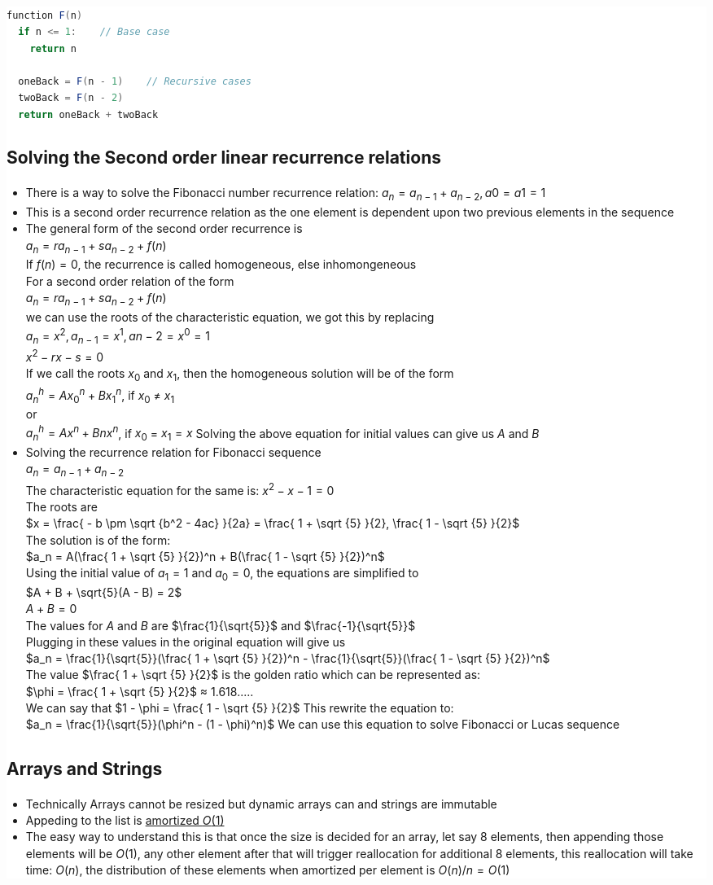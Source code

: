 ```java
function F(n)
  if n <= 1:    // Base case
    return n
  
  oneBack = F(n - 1)    // Recursive cases
  twoBack = F(n - 2)
  return oneBack + twoBack
```

## Solving the Second order linear recurrence relations
- There is a way to solve the Fibonacci number recurrence relation: $a_n = a_{n-1} + a_{n-2}, a{0} = a{1} = 1$
- This is a second order recurrence relation as the one element is dependent upon two previous elements in the sequence 
- The general form of the second order recurrence is  
$a_n = ra_{n - 1} + sa_{n - 2} + f(n)$  
If $f(n) = 0$, the recurrence is called homogeneous, else inhomongeneous   
For a second order relation of the form  
$a_n = ra_{n-1} + sa_{n-2} + f(n)$  
we can use the roots of the characteristic equation, we got this by replacing  
$a_n = x^2, a_{n - 1} = x^1, a{n - 2} = x^0 = 1$  
$x^2 - rx - s = 0$  
If we call the roots $x_0$ and $x_1$, then the homogeneous solution will be of the form  
$a_n^h = Ax_0^n + Bx_1^n$, if $x_0$ ≠ $x_1$  
or  
$a_n^h = Ax^n + Bnx^n$, if $x_0$ = $x_1 = x$ 
Solving the above equation for initial values can give us $A$ and $B$
- Solving the recurrence relation for Fibonacci sequence  
$a_n = a_{n - 1} + a_{n - 2}$  
The characteristic equation for the same is: $x^2 - x - 1 = 0$  
The roots are  
$x = \frac{ - b \pm \sqrt {b^2 - 4ac} }{2a} = \frac{ 1 + \sqrt {5} }{2}, \frac{ 1 - \sqrt {5} }{2}$  
The solution is of the form:  
$a_n = A(\frac{ 1 + \sqrt {5} }{2})^n + B(\frac{ 1 - \sqrt {5} }{2})^n$  
Using the initial value of $a_1 = 1$ and $a_0 = 0$, the equations are simplified to  
$A + B + \sqrt{5}(A - B) = 2$  
$A + B = 0$  
The values for $A$ and $B$ are $\frac{1}{\sqrt{5}}$ and $\frac{-1}{\sqrt{5}}$  
Plugging in these values in the original equation will give us  
$a_n = \frac{1}{\sqrt{5}}(\frac{ 1 + \sqrt {5} }{2})^n - \frac{1}{\sqrt{5}}(\frac{ 1 - \sqrt {5} }{2})^n$  
The value $\frac{ 1 + \sqrt {5} }{2}$ is the golden ratio which can be represented as:  
$\phi = \frac{ 1 + \sqrt {5} }{2}$ ≈ $1.618.....$  
We can say that $1 - \phi = \frac{ 1 - \sqrt {5} }{2}$ This rewrite the equation to:  
$a_n = \frac{1}{\sqrt{5}}(\phi^n - (1 - \phi)^n)$
We can use this equation to solve Fibonacci or Lucas sequence

## Arrays and Strings
- Technically Arrays cannot be resized but dynamic arrays can and strings are immutable
- Appeding to the list is [amortized $O(1)$](https://stackoverflow.com/questions/33044883/why-is-the-time-complexity-of-pythons-list-append-method-o1)
- The easy way to understand this is that once the size is decided for an array, let say 8 elements, then appending those elements will be $O(1)$, any other element after that will trigger reallocation for additional 8 elements, this reallocation will take time: $O(n)$, the distribution of these elements when amortized per element is $O(n) / n = O(1)$
